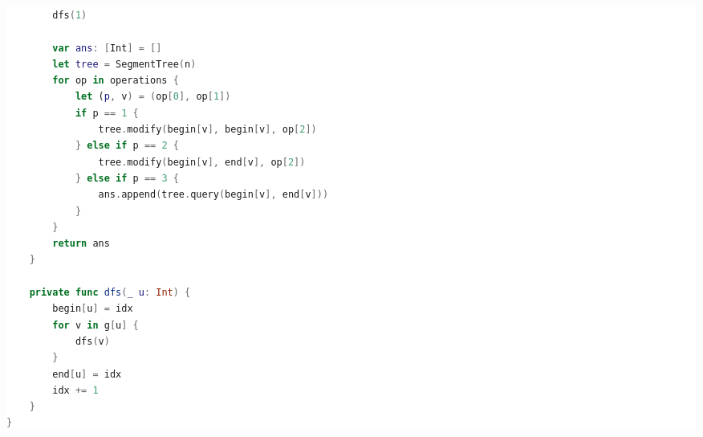 ```swift
        dfs(1)
        
        var ans: [Int] = []
        let tree = SegmentTree(n)
        for op in operations {
            let (p, v) = (op[0], op[1])
            if p == 1 {
                tree.modify(begin[v], begin[v], op[2])
            } else if p == 2 {
                tree.modify(begin[v], end[v], op[2])
            } else if p == 3 {
                ans.append(tree.query(begin[v], end[v]))
            }
        }
        return ans
    }
    
    private func dfs(_ u: Int) {
        begin[u] = idx
        for v in g[u] {
            dfs(v)
        }
        end[u] = idx
        idx += 1
    }
}
```






